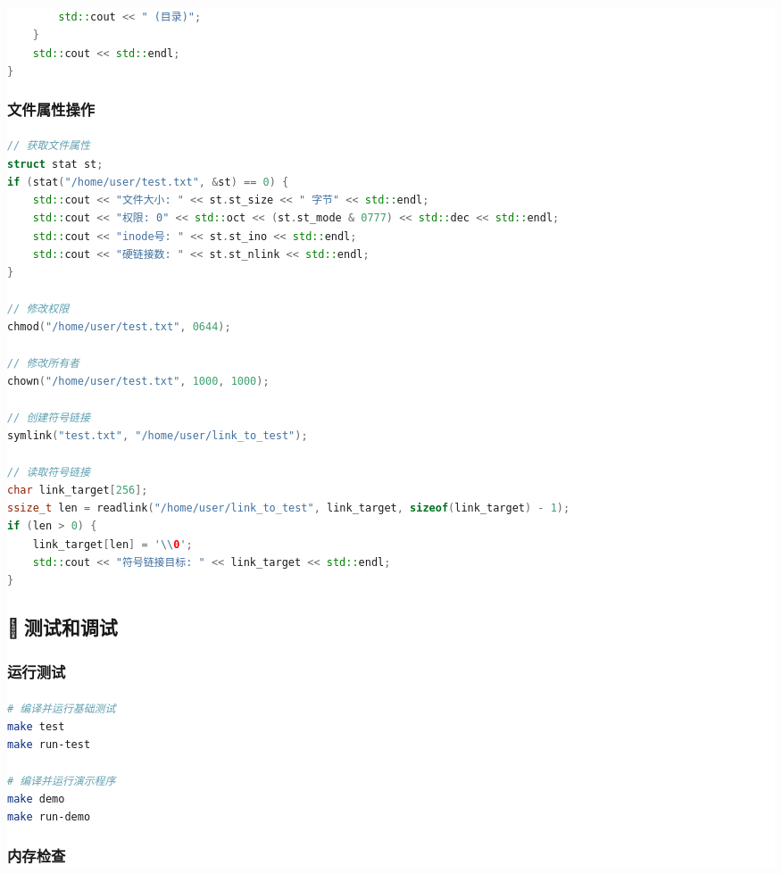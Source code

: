 ```cpp
        std::cout << " (目录)";
    }
    std::cout << std::endl;
}
```

### 文件属性操作

```cpp
// 获取文件属性
struct stat st;
if (stat("/home/user/test.txt", &st) == 0) {
    std::cout << "文件大小: " << st.st_size << " 字节" << std::endl;
    std::cout << "权限: 0" << std::oct << (st.st_mode & 0777) << std::dec << std::endl;
    std::cout << "inode号: " << st.st_ino << std::endl;
    std::cout << "硬链接数: " << st.st_nlink << std::endl;
}

// 修改权限
chmod("/home/user/test.txt", 0644);

// 修改所有者
chown("/home/user/test.txt", 1000, 1000);

// 创建符号链接
symlink("test.txt", "/home/user/link_to_test");

// 读取符号链接
char link_target[256];
ssize_t len = readlink("/home/user/link_to_test", link_target, sizeof(link_target) - 1);
if (len > 0) {
    link_target[len] = '\\0';
    std::cout << "符号链接目标: " << link_target << std::endl;
}
```

## 🧪 测试和调试

### 运行测试

```bash
# 编译并运行基础测试
make test
make run-test

# 编译并运行演示程序
make demo
make run-demo
```

### 内存检查
